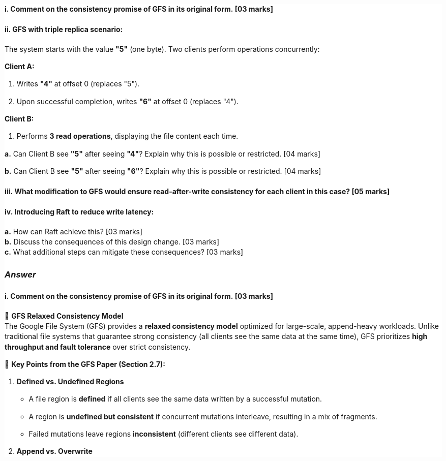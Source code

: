 #### **i. Comment on the consistency promise of GFS in its original form.** [03 marks]

#### **ii. GFS with triple replica scenario:**

The system starts with the value **"5"** (one byte). Two clients perform operations concurrently:

**Client A:**

1. Writes **"4"** at offset 0 (replaces "5").
    
2. Upon successful completion, writes **"6"** at offset 0 (replaces "4").
    

**Client B:**

1. Performs **3 read operations**, displaying the file content each time.
    

**a.** Can Client B see **"5"** after seeing **"4"**? Explain why this is possible or restricted. [04 marks]

**b.** Can Client B see **"5"** after seeing **"6"**? Explain why this is possible or restricted. [04 marks]

#### **iii.** What modification to GFS would ensure **read-after-write consistency** for each client in this case? [05 marks]

#### **iv. Introducing Raft to reduce write latency:**

**a.** How can Raft achieve this? [03 marks]  
**b.** Discuss the consequences of this design change. [03 marks]  
**c.** What additional steps can mitigate these consequences? [03 marks]

### ***Answer***

#### **i. Comment on the consistency promise of GFS in its original form.** [03 marks]

🔹 **GFS Relaxed Consistency Model**  
The Google File System (GFS) provides a **relaxed consistency model** optimized for large-scale, append-heavy workloads. Unlike traditional file systems that guarantee strong consistency (all clients see the same data at the same time), GFS prioritizes **high throughput and fault tolerance** over strict consistency.

📌 **Key Points from the GFS Paper (Section 2.7):**

1. **Defined vs. Undefined Regions**
    
    - A file region is **defined** if all clients see the same data written by a successful mutation.
        
    - A region is **undefined but consistent** if concurrent mutations interleave, resulting in a mix of fragments.
        
    - Failed mutations leave regions **inconsistent** (different clients see different data).
        
2. **Append vs. Overwrite**
    